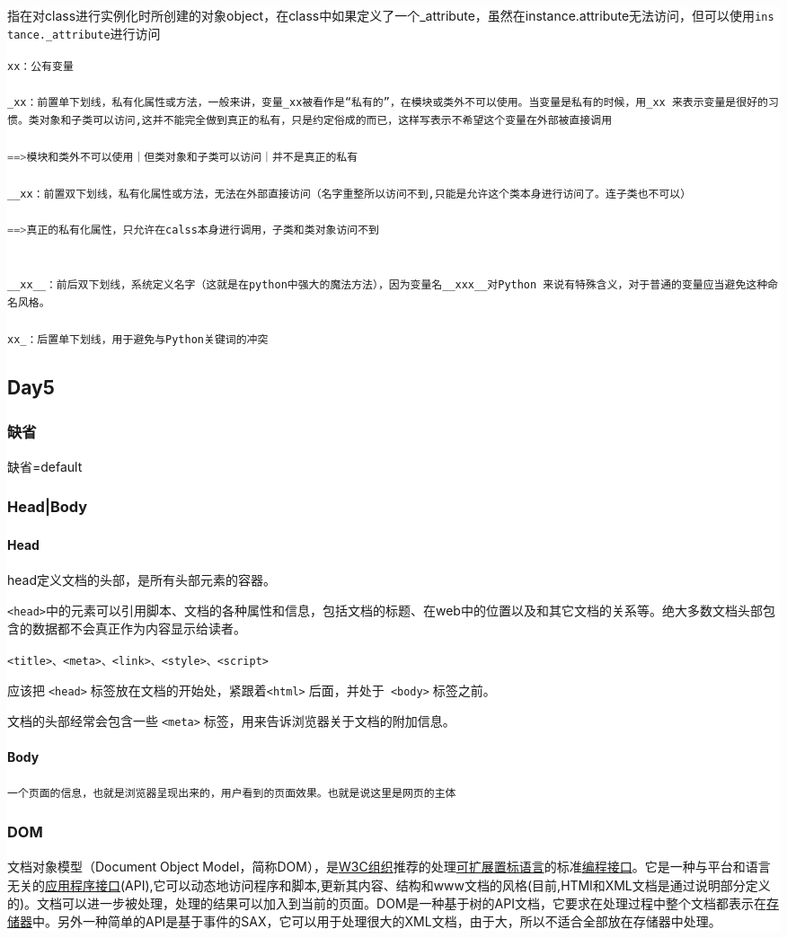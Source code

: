 指在对class进行实例化时所创建的对象object，在class中如果定义了一个_attribute，虽然在instance.attribute无法访问，但可以使用`instance._attribute`进行访问

```python
xx：公有变量

_xx：前置单下划线，私有化属性或方法，一般来讲，变量_xx被看作是“私有的”，在模块或类外不可以使用。当变量是私有的时候，用_xx 来表示变量是很好的习惯。类对象和子类可以访问,这并不能完全做到真正的私有，只是约定俗成的而已，这样写表示不希望这个变量在外部被直接调用

==>模块和类外不可以使用｜但类对象和子类可以访问｜并不是真正的私有

__xx：前置双下划线，私有化属性或方法，无法在外部直接访问（名字重整所以访问不到,只能是允许这个类本身进行访问了。连子类也不可以）

==>真正的私有化属性，只允许在calss本身进行调用，子类和类对象访问不到


__xx__：前后双下划线，系统定义名字（这就是在python中强大的魔法方法），因为变量名__xxx__对Python 来说有特殊含义，对于普通的变量应当避免这种命名风格。

xx_：后置单下划线，用于避免与Python关键词的冲突
```

## Day5

### 缺省

缺省=default

### Head|Body

#### Head

head定义文档的头部，是所有头部元素的容器。

`<head>`中的元素可以引用脚本、文档的各种属性和信息，包括文档的标题、在web中的位置以及和其它文档的关系等。绝大多数文档头部包含的数据都不会真正作为内容显示给读者。

`<title>、<meta>、<link>、<style>、<script>`

应该把 `<head>` 标签放在文档的开始处，紧跟着`<html>` 后面，并处于` <body>` 标签之前。

文档的头部经常会包含一些 `<meta>` 标签，用来告诉浏览器关于文档的附加信息。

#### Body

```txt
一个页面的信息，也就是浏览器呈现出来的，用户看到的页面效果。也就是说这里是网页的主体
```

### DOM

文档对象模型（Document Object Model，简称DOM），是[W3C组织](https://baike.baidu.com/item/W3C组织/11005671)推荐的处理[可扩展置标语言](https://baike.baidu.com/item/可扩展置标语言)的标准[编程接口](https://baike.baidu.com/item/编程接口)。它是一种与平台和语言无关的[应用程序接口](https://baike.baidu.com/item/应用程序接口)(API),它可以动态地访问程序和脚本,更新其内容、结构和www文档的风格(目前,HTMl和XML文档是通过说明部分定义的)。文档可以进一步被处理，处理的结果可以加入到当前的页面。DOM是一种基于树的API文档，它要求在处理过程中整个文档都表示在[存储器](https://baike.baidu.com/item/存储器)中。另外一种简单的API是基于事件的SAX，它可以用于处理很大的XML文档，由于大，所以不适合全部放在存储器中处理。
